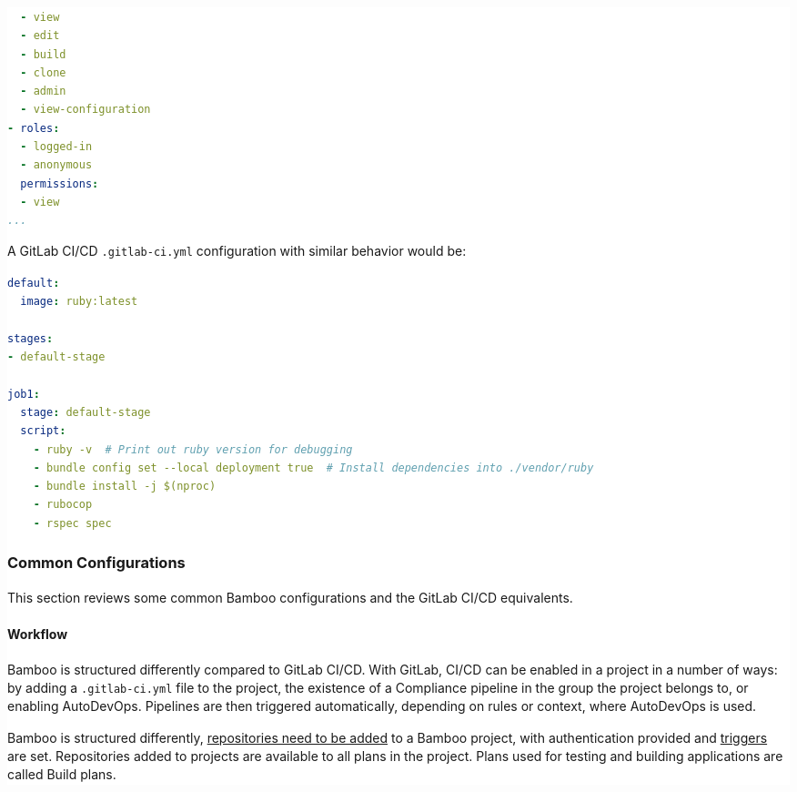 ```yaml
  - view
  - edit
  - build
  - clone
  - admin
  - view-configuration
- roles:
  - logged-in
  - anonymous
  permissions:
  - view
...

```

A GitLab CI/CD `.gitlab-ci.yml` configuration with similar behavior would be:

```yaml
default:
  image: ruby:latest

stages:
- default-stage

job1:
  stage: default-stage
  script:
    - ruby -v  # Print out ruby version for debugging
    - bundle config set --local deployment true  # Install dependencies into ./vendor/ruby
    - bundle install -j $(nproc)
    - rubocop
    - rspec spec
```

### Common Configurations

This section reviews some common Bamboo configurations and the GitLab CI/CD equivalents.

#### Workflow

Bamboo is structured differently compared to GitLab CI/CD. With GitLab, CI/CD can be enabled
in a project in a number of ways: by adding a `.gitlab-ci.yml` file to the project,
the existence of a Compliance pipeline in the group the project belongs to, or enabling AutoDevOps.
Pipelines are then triggered automatically, depending on rules or context, where AutoDevOps is used.

Bamboo is structured differently, [repositories need to be added](https://confluence.atlassian.com/bamboo0903/linking-to-source-code-repositories-1236445195.html)
to a Bamboo project, with authentication provided and [triggers](https://confluence.atlassian.com/bamboo0903/triggering-builds-1236445226.html)
are set. Repositories added to projects are available to all plans in the project.
Plans used for testing and building applications are called Build plans.
